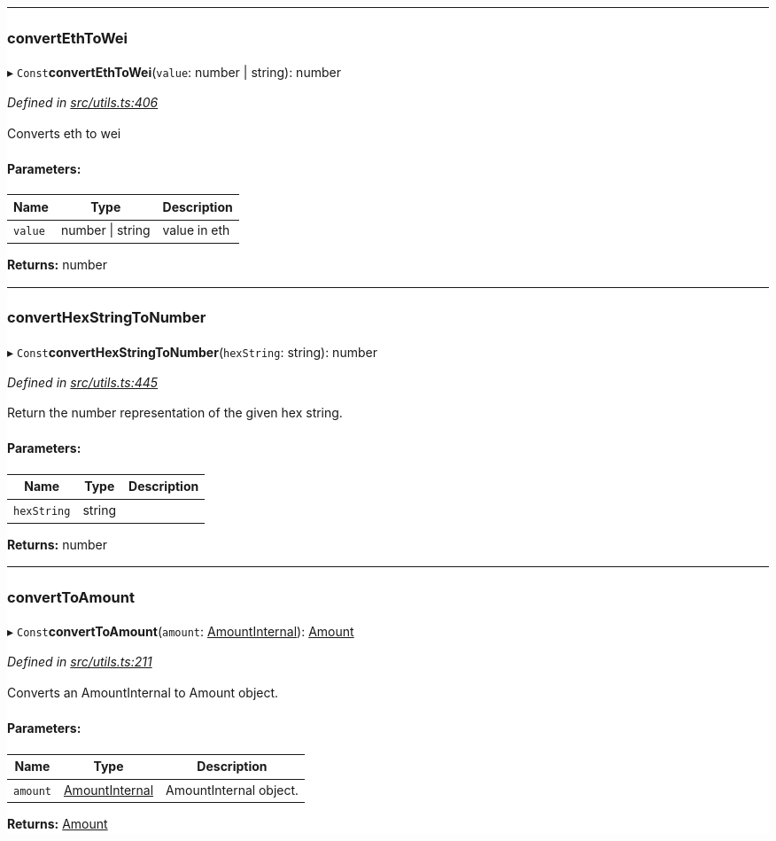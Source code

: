 ___

### convertEthToWei

▸ `Const`**convertEthToWei**(`value`: number \| string): number

*Defined in [src/utils.ts:406](https://github.com/trustlines-protocol/clientlib/blob/8b30ce1/src/utils.ts#L406)*

Converts eth to wei

#### Parameters:

Name | Type | Description |
------ | ------ | ------ |
`value` | number \| string | value in eth  |

**Returns:** number

___

### convertHexStringToNumber

▸ `Const`**convertHexStringToNumber**(`hexString`: string): number

*Defined in [src/utils.ts:445](https://github.com/trustlines-protocol/clientlib/blob/8b30ce1/src/utils.ts#L445)*

Return the number representation of the given hex string.

#### Parameters:

Name | Type | Description |
------ | ------ | ------ |
`hexString` | string |   |

**Returns:** number

___

### convertToAmount

▸ `Const`**convertToAmount**(`amount`: [AmountInternal](../interfaces/_typings_.amountinternal.md)): [Amount](../interfaces/_typings_.amount.md)

*Defined in [src/utils.ts:211](https://github.com/trustlines-protocol/clientlib/blob/8b30ce1/src/utils.ts#L211)*

Converts an AmountInternal to Amount object.

#### Parameters:

Name | Type | Description |
------ | ------ | ------ |
`amount` | [AmountInternal](../interfaces/_typings_.amountinternal.md) | AmountInternal object.  |

**Returns:** [Amount](../interfaces/_typings_.amount.md)
